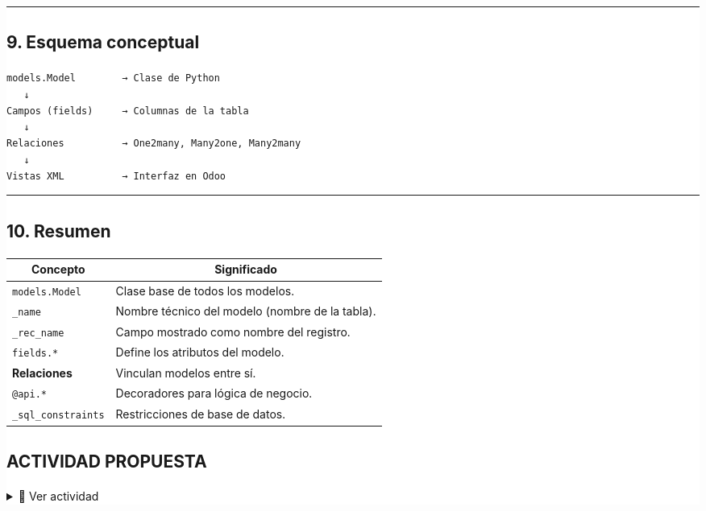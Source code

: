 ------------------------------------------------------------------------

## 9. Esquema conceptual

```text
models.Model        → Clase de Python
   ↓
Campos (fields)     → Columnas de la tabla
   ↓
Relaciones          → One2many, Many2one, Many2many
   ↓
Vistas XML          → Interfaz en Odoo
```
------------------------------------------------------------------------

## 10. Resumen

| Concepto           | Significado                                         |
|---------------------|----------------------------------------------------|
| `models.Model`      | Clase base de todos los modelos.                   |
| `_name`             | Nombre técnico del modelo (nombre de la tabla).    |
| `_rec_name`         | Campo mostrado como nombre del registro.           |
| `fields.*`          | Define los atributos del modelo.                   |
| **Relaciones**      | Vinculan modelos entre sí.                         |
| `@api.*`            | Decoradores para lógica de negocio.                |
| `_sql_constraints`  | Restricciones de base de datos.                    |

## ACTIVIDAD PROPUESTA
<details><summary>👀 Ver actividad</summary></details>
